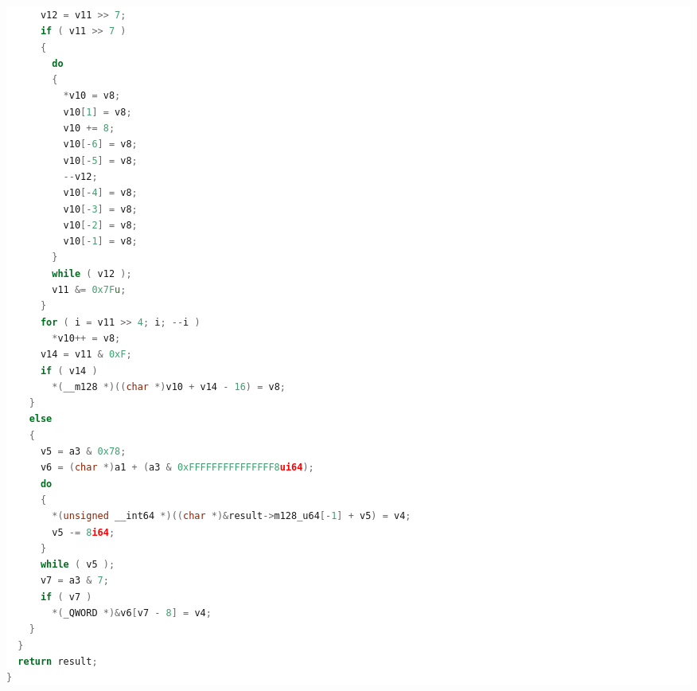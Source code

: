 ```C
      v12 = v11 >> 7;
      if ( v11 >> 7 )
      {
        do
        {
          *v10 = v8;
          v10[1] = v8;
          v10 += 8;
          v10[-6] = v8;
          v10[-5] = v8;
          --v12;
          v10[-4] = v8;
          v10[-3] = v8;
          v10[-2] = v8;
          v10[-1] = v8;
        }
        while ( v12 );
        v11 &= 0x7Fu;
      }
      for ( i = v11 >> 4; i; --i )
        *v10++ = v8;
      v14 = v11 & 0xF;
      if ( v14 )
        *(__m128 *)((char *)v10 + v14 - 16) = v8;
    }
    else
    {
      v5 = a3 & 0x78;
      v6 = (char *)a1 + (a3 & 0xFFFFFFFFFFFFFFF8ui64);
      do
      {
        *(unsigned __int64 *)((char *)&result->m128_u64[-1] + v5) = v4;
        v5 -= 8i64;
      }
      while ( v5 );
      v7 = a3 & 7;
      if ( v7 )
        *(_QWORD *)&v6[v7 - 8] = v4;
    }
  }
  return result;
}
```






